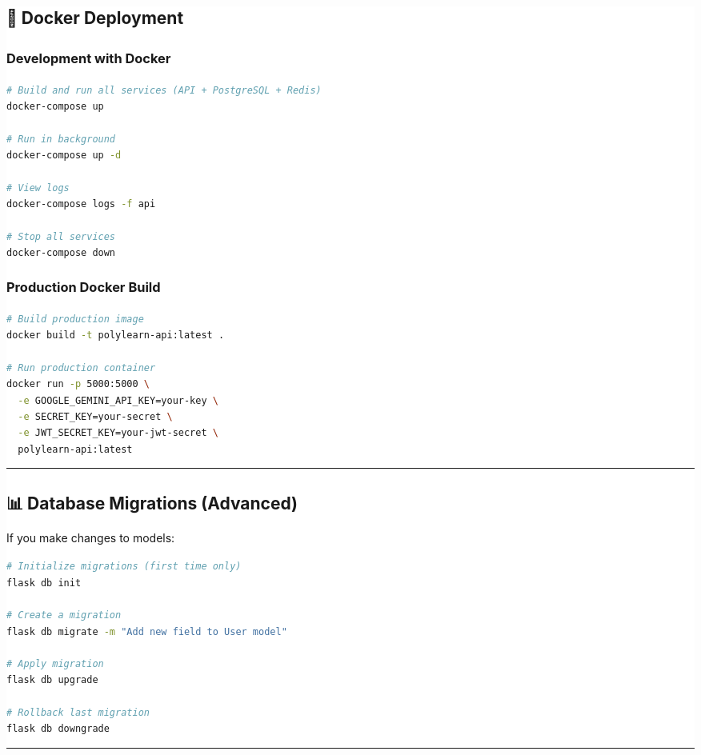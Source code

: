 
## 🐳 Docker Deployment

### Development with Docker
```bash
# Build and run all services (API + PostgreSQL + Redis)
docker-compose up

# Run in background
docker-compose up -d

# View logs
docker-compose logs -f api

# Stop all services
docker-compose down
```

### Production Docker Build
```bash
# Build production image
docker build -t polylearn-api:latest .

# Run production container
docker run -p 5000:5000 \
  -e GOOGLE_GEMINI_API_KEY=your-key \
  -e SECRET_KEY=your-secret \
  -e JWT_SECRET_KEY=your-jwt-secret \
  polylearn-api:latest
```

---

## 📊 Database Migrations (Advanced)

If you make changes to models:

```bash
# Initialize migrations (first time only)
flask db init

# Create a migration
flask db migrate -m "Add new field to User model"

# Apply migration
flask db upgrade

# Rollback last migration
flask db downgrade
```

---
